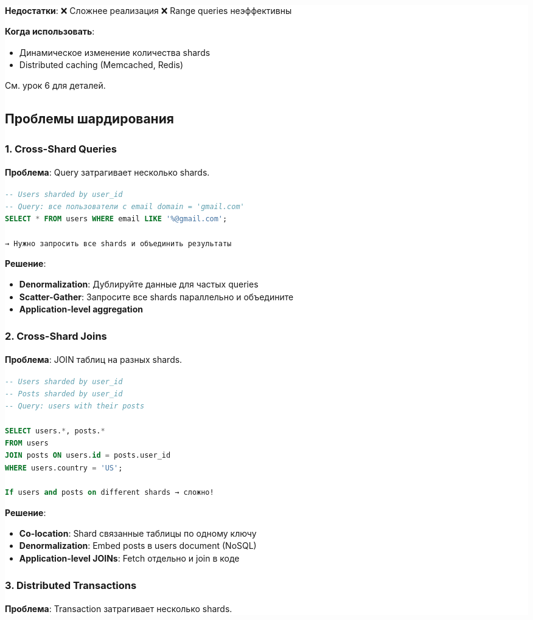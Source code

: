 **Недостатки**:
❌ Сложнее реализация
❌ Range queries неэффективны

**Когда использовать**:
- Динамическое изменение количества shards
- Distributed caching (Memcached, Redis)

См. урок 6 для деталей.

## Проблемы шардирования

### 1. Cross-Shard Queries

**Проблема**: Query затрагивает несколько shards.

```sql
-- Users sharded by user_id
-- Query: все пользователи с email domain = 'gmail.com'
SELECT * FROM users WHERE email LIKE '%@gmail.com';

→ Нужно запросить все shards и объединить результаты
```

**Решение**:
- **Denormalization**: Дублируйте данные для частых queries
- **Scatter-Gather**: Запросите все shards параллельно и объедините
- **Application-level aggregation**

### 2. Cross-Shard Joins

**Проблема**: JOIN таблиц на разных shards.

```sql
-- Users sharded by user_id
-- Posts sharded by user_id
-- Query: users with their posts

SELECT users.*, posts.*
FROM users
JOIN posts ON users.id = posts.user_id
WHERE users.country = 'US';

If users and posts on different shards → сложно!
```

**Решение**:
- **Co-location**: Shard связанные таблицы по одному ключу
- **Denormalization**: Embed posts в users document (NoSQL)
- **Application-level JOINs**: Fetch отдельно и join в коде

### 3. Distributed Transactions

**Проблема**: Transaction затрагивает несколько shards.
